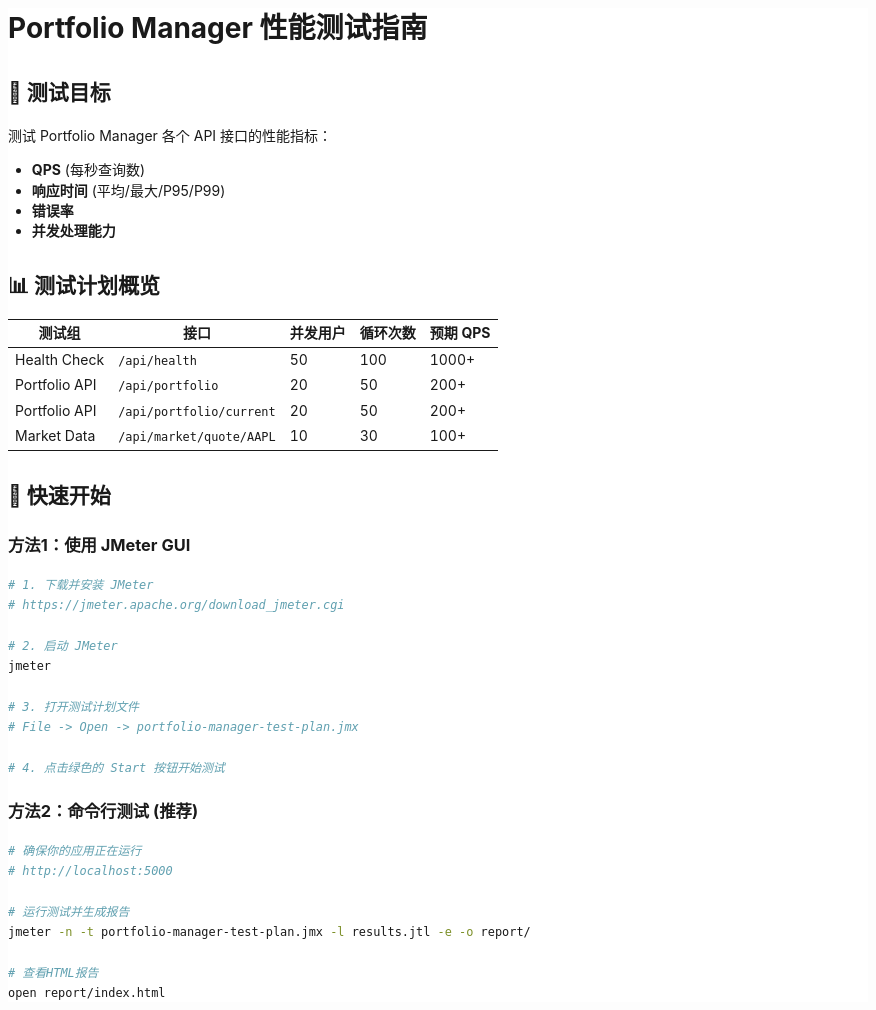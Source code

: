# Portfolio Manager 性能测试指南

## 🎯 测试目标

测试 Portfolio Manager 各个 API 接口的性能指标：
- **QPS** (每秒查询数)
- **响应时间** (平均/最大/P95/P99)
- **错误率**
- **并发处理能力**

## 📊 测试计划概览

| 测试组 | 接口 | 并发用户 | 循环次数 | 预期 QPS |
|--------|------|----------|----------|----------|
| Health Check | `/api/health` | 50 | 100 | 1000+ |
| Portfolio API | `/api/portfolio` | 20 | 50 | 200+ |
| Portfolio API | `/api/portfolio/current` | 20 | 50 | 200+ |
| Market Data | `/api/market/quote/AAPL` | 10 | 30 | 100+ |

## 🚀 快速开始

### 方法1：使用 JMeter GUI
```bash
# 1. 下载并安装 JMeter
# https://jmeter.apache.org/download_jmeter.cgi

# 2. 启动 JMeter
jmeter

# 3. 打开测试计划文件
# File -> Open -> portfolio-manager-test-plan.jmx

# 4. 点击绿色的 Start 按钮开始测试
```

### 方法2：命令行测试 (推荐)
```bash
# 确保你的应用正在运行
# http://localhost:5000

# 运行测试并生成报告
jmeter -n -t portfolio-manager-test-plan.jmx -l results.jtl -e -o report/

# 查看HTML报告
open report/index.html
```

